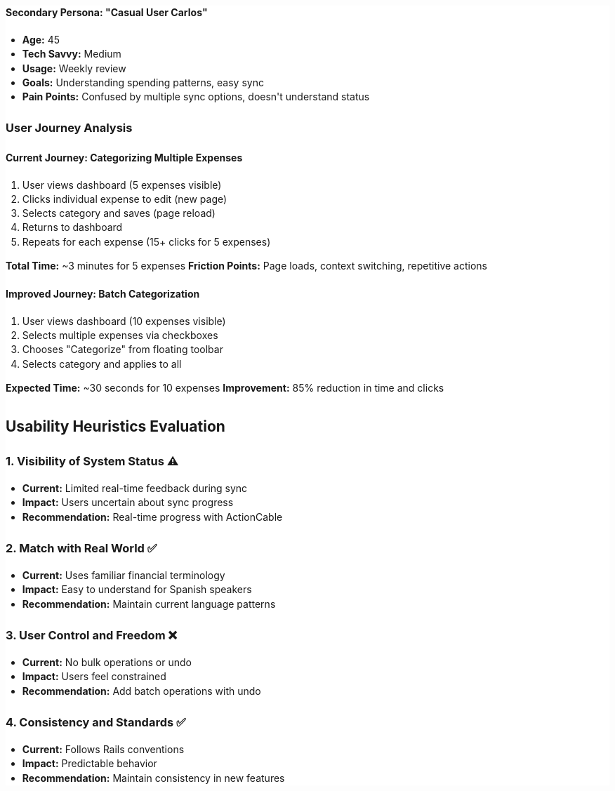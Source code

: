 #### Secondary Persona: "Casual User Carlos"
- **Age:** 45
- **Tech Savvy:** Medium
- **Usage:** Weekly review
- **Goals:** Understanding spending patterns, easy sync
- **Pain Points:** Confused by multiple sync options, doesn't understand status

### User Journey Analysis

#### Current Journey: Categorizing Multiple Expenses
1. User views dashboard (5 expenses visible)
2. Clicks individual expense to edit (new page)
3. Selects category and saves (page reload)
4. Returns to dashboard
5. Repeats for each expense (15+ clicks for 5 expenses)

**Total Time:** ~3 minutes for 5 expenses
**Friction Points:** Page loads, context switching, repetitive actions

#### Improved Journey: Batch Categorization
1. User views dashboard (10 expenses visible)
2. Selects multiple expenses via checkboxes
3. Chooses "Categorize" from floating toolbar
4. Selects category and applies to all

**Expected Time:** ~30 seconds for 10 expenses
**Improvement:** 85% reduction in time and clicks

## Usability Heuristics Evaluation

### 1. Visibility of System Status ⚠️
- **Current:** Limited real-time feedback during sync
- **Impact:** Users uncertain about sync progress
- **Recommendation:** Real-time progress with ActionCable

### 2. Match with Real World ✅
- **Current:** Uses familiar financial terminology
- **Impact:** Easy to understand for Spanish speakers
- **Recommendation:** Maintain current language patterns

### 3. User Control and Freedom ❌
- **Current:** No bulk operations or undo
- **Impact:** Users feel constrained
- **Recommendation:** Add batch operations with undo

### 4. Consistency and Standards ✅
- **Current:** Follows Rails conventions
- **Impact:** Predictable behavior
- **Recommendation:** Maintain consistency in new features
